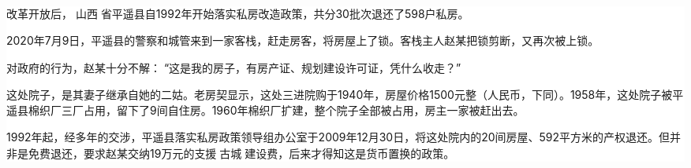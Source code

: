  </p>
 <p>
  改革开放后，
  <span href="https://zh.wikipedia.org/wiki/山西省" target="_blank">
   山西
  </span>
  省平遥县自1992年开始落实私房改造政策，共分30批次退还了598户私房。
 </p>
 <p>
  2020年7月9日，平遥县的警察和城管来到一家客栈，赶走房客，将房屋上了锁。客栈主人赵某把锁剪断，又再次被上锁。
 </p>
 <p>
  对政府的行为，赵某十分不解： “这是我的房子，有房产证、规划建设许可证，凭什么收走？”
 </p>
 <center>
  <div style="max-width: 632px;height:180px; display: none; text-align: center; margin: 0 auto; overflow: hidden;overflow-x: hidden;">
   <div id="taboola-midarticle-thumbnails" style="max-width: 632px;height:180px;overflow: hidden;overflow-x: hidden;">
   </div>
  </div>
  <div>
   <center>
    <div id="div-gpt-ad-1589559869784-0">
    </div>
   </center>
  </div>
 </center>
 <p>
  这处院子，是其妻子继承自她的二姑。老房契显示，这处三进院购于1940年，房屋价格1500元整（人民币，下同）。1958年，这处院子被平遥县棉织厂三厂占用，留下了9间自住房。1960年棉织厂扩建，整个院子全部被占用，房主一家被赶出去。
 </p>
 <center>
  <div style="max-width: 632px;height:180px; display: none; text-align: center; margin: 0 auto; overflow: hidden;overflow-x: hidden;">
   <div id="taboola-midarticle-thumbnails" style="max-width: 632px;height:180px;overflow: hidden;overflow-x: hidden;">
   </div>
  </div>
  <div>
   <center>
    <div id="div-gpt-ad-1589559869784-0">
    </div>
   </center>
  </div>
 </center>
 <p>
  1992年起，经多年的交涉，平遥县落实私房政策领导组办公室于2009年12月30日，将这处院内的20间房屋、592平方米的产权退还。但并非是免费退还，要求赵某交纳19万元的支援
  <span href="https://www.secretchina.com/news/gb/tag/古城" target="_blank">
   古城
  </span>
  建设费，后来才得知这是货币置换的政策。
 </p>
 <center>
  <div style="max-width: 632px;height:180px; display: none; text-align: center; margin: 0 auto; overflow: hidden;overflow-x: hidden;">
   <div id="taboola-midarticle-thumbnails" style="max-width: 632px;height:180px;overflow: hidden;overflow-x: hidden;">
   </div>
  </div>
  <div>
   <center>
    <div id="div-gpt-ad-1589559869784-0">
    </div>